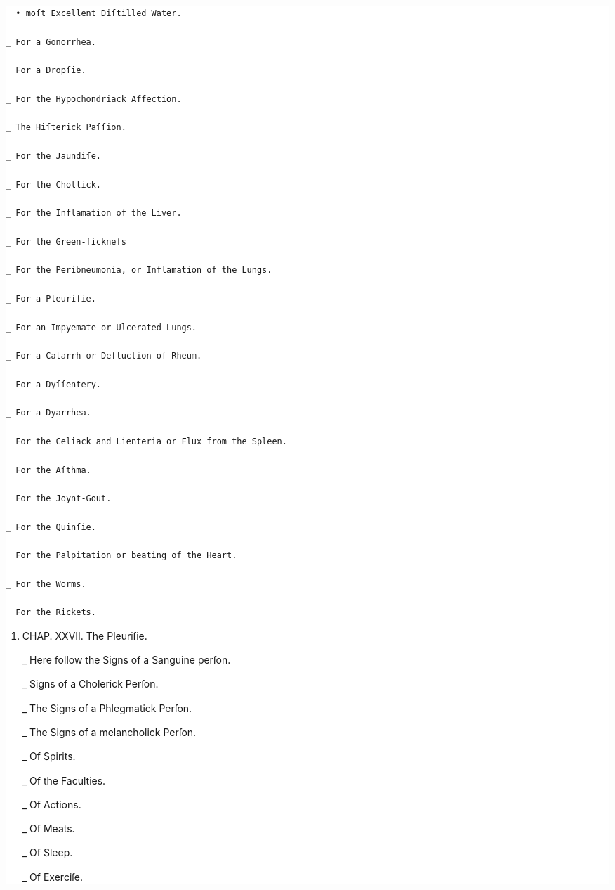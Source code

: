     _ • moſt Excellent Diſtilled Water.

    _ For a Gonorrhea.

    _ For a Dropſie.

    _ For the Hypochondriack Affection.

    _ The Hiſterick Paſſion.

    _ For the Jaundiſe.

    _ For the Chollick.

    _ For the Inflamation of the Liver.

    _ For the Green-ſickneſs

    _ For the Peribneumonia, or Inflamation of the Lungs.

    _ For a Pleurifie.

    _ For an Impyemate or Ulcerated Lungs.

    _ For a Catarrh or Defluction of Rheum.

    _ For a Dyſſentery.

    _ For a Dyarrhea.

    _ For the Celiack and Lienteria or Flux from the Spleen.

    _ For the Aſthma.

    _ For the Joynt-Gout.

    _ For the Quinſie.

    _ For the Palpitation or beating of the Heart.

    _ For the Worms.

    _ For the Rickets.

1. CHAP. XXVII. The Pleuriſie.

    _ Here follow the Signs of a Sanguine perſon.

    _ Signs of a Cholerick Perſon.

    _ The Signs of a Phlegmatick Perſon.

    _ The Signs of a melancholick Perſon.

    _ Of Spirits.

    _ Of the Faculties.

    _ Of Actions.

    _ Of Meats.

    _ Of Sleep.

    _ Of Exerciſe.
